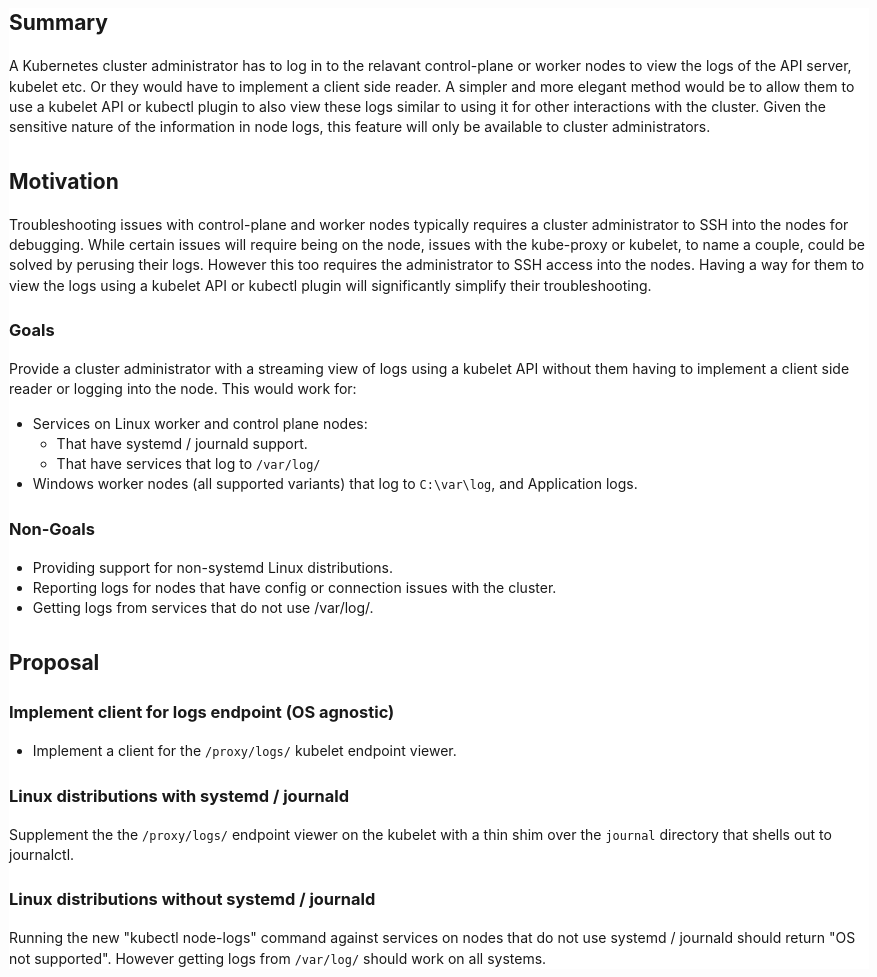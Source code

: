 [kubernetes.io]: https://kubernetes.io/
[kubernetes/enhancements]: https://git.k8s.io/enhancements
[kubernetes/kubernetes]: https://git.k8s.io/kubernetes
[kubernetes/website]: https://git.k8s.io/website

## Summary

A Kubernetes cluster administrator has to log in to the relavant control-plane
or worker nodes to view the logs of the API server, kubelet etc. Or they would
have to implement a client side reader. A simpler and more elegant method would
be to allow them to use a kubelet API or kubectl plugin to also view these logs
similar to using it for other interactions with the cluster. Given the sensitive
nature of the information in node logs, this feature will only be available to
cluster administrators.

## Motivation

Troubleshooting issues with control-plane and worker nodes typically requires
a cluster administrator to SSH into the nodes for debugging. While certain
issues will require being on the node, issues with the kube-proxy or kubelet,
to name a couple, could be solved by perusing their logs. However this
too requires the administrator to SSH access into the nodes. Having a way for
them to view the logs using a kubelet API or kubectl plugin will significantly
simplify their troubleshooting.


### Goals
Provide a cluster administrator with a streaming view of logs using a kubelet
API without them having to implement a client side reader or logging into the
node. This would work for:
- Services on Linux worker and control plane nodes:
  - That have systemd / journald support.
  - That have services that log to `/var/log/`
- Windows worker nodes (all supported variants) that log to `C:\var\log`,
  and Application logs.

### Non-Goals
- Providing support for non-systemd Linux distributions.
- Reporting logs for nodes that have config or connection issues with the
  cluster.
- Getting logs from services that do not use /var/log/.

## Proposal

### Implement client for logs endpoint (OS agnostic)
- Implement a client for the `/proxy/logs/` kubelet endpoint viewer.

### Linux distributions with systemd / journald
Supplement the the `/proxy/logs/` endpoint viewer on the kubelet with a thin shim
over the `journal` directory that shells out to journalctl.

### Linux distributions without systemd / journald
Running the new "kubectl node-logs" command against services on nodes that do
not use systemd / journald should return "OS not supported". However getting
logs from `/var/log/` should work on all systems.
